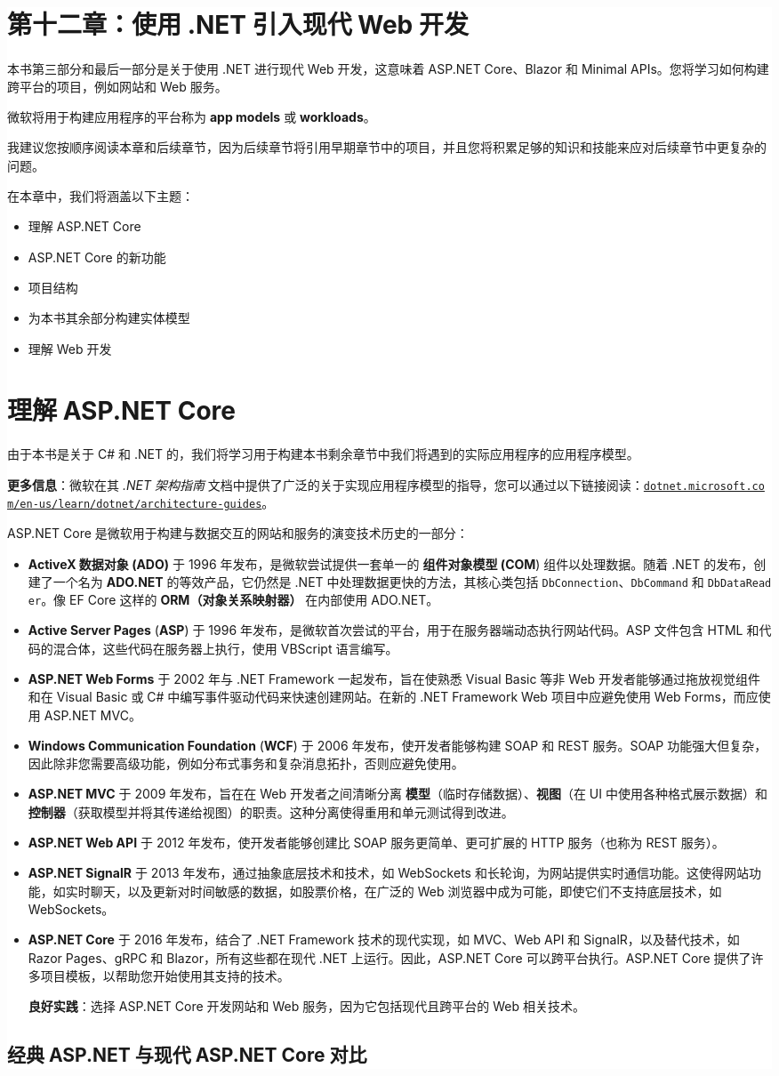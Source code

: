 

# 第十二章：使用 .NET 引入现代 Web 开发

本书第三部分和最后一部分是关于使用 .NET 进行现代 Web 开发，这意味着 ASP.NET Core、Blazor 和 Minimal APIs。您将学习如何构建跨平台的项目，例如网站和 Web 服务。

微软将用于构建应用程序的平台称为 **app models** 或 **workloads**。

我建议您按顺序阅读本章和后续章节，因为后续章节将引用早期章节中的项目，并且您将积累足够的知识和技能来应对后续章节中更复杂的问题。

在本章中，我们将涵盖以下主题：

+   理解 ASP.NET Core

+   ASP.NET Core 的新功能

+   项目结构

+   为本书其余部分构建实体模型

+   理解 Web 开发

# 理解 ASP.NET Core

由于本书是关于 C# 和 .NET 的，我们将学习用于构建本书剩余章节中我们将遇到的实际应用程序的应用程序模型。

**更多信息**：微软在其 *.NET 架构指南* 文档中提供了广泛的关于实现应用程序模型的指导，您可以通过以下链接阅读：[`dotnet.microsoft.com/en-us/learn/dotnet/architecture-guides`](https://dotnet.microsoft.com/en-us/learn/dotnet/architecture-guides)。

ASP.NET Core 是微软用于构建与数据交互的网站和服务的演变技术历史的一部分：

+   **ActiveX 数据对象 (ADO)** 于 1996 年发布，是微软尝试提供一套单一的 **组件对象模型 (COM**) 组件以处理数据。随着 .NET 的发布，创建了一个名为 **ADO.NET** 的等效产品，它仍然是 .NET 中处理数据更快的方法，其核心类包括 `DbConnection`、`DbCommand` 和 `DbDataReader`。像 EF Core 这样的 **ORM（对象关系映射器）** 在内部使用 ADO.NET。

+   **Active Server Pages** (**ASP**) 于 1996 年发布，是微软首次尝试的平台，用于在服务器端动态执行网站代码。ASP 文件包含 HTML 和代码的混合体，这些代码在服务器上执行，使用 VBScript 语言编写。

+   **ASP.NET Web Forms** 于 2002 年与 .NET Framework 一起发布，旨在使熟悉 Visual Basic 等非 Web 开发者能够通过拖放视觉组件和在 Visual Basic 或 C# 中编写事件驱动代码来快速创建网站。在新的 .NET Framework Web 项目中应避免使用 Web Forms，而应使用 ASP.NET MVC。

+   **Windows Communication Foundation** (**WCF**) 于 2006 年发布，使开发者能够构建 SOAP 和 REST 服务。SOAP 功能强大但复杂，因此除非您需要高级功能，例如分布式事务和复杂消息拓扑，否则应避免使用。

+   **ASP.NET MVC** 于 2009 年发布，旨在在 Web 开发者之间清晰分离 **模型**（临时存储数据）、**视图**（在 UI 中使用各种格式展示数据）和 **控制器**（获取模型并将其传递给视图）的职责。这种分离使得重用和单元测试得到改进。

+   **ASP.NET Web API** 于 2012 年发布，使开发者能够创建比 SOAP 服务更简单、更可扩展的 HTTP 服务（也称为 REST 服务）。

+   **ASP.NET SignalR** 于 2013 年发布，通过抽象底层技术和技术，如 WebSockets 和长轮询，为网站提供实时通信功能。这使得网站功能，如实时聊天，以及更新对时间敏感的数据，如股票价格，在广泛的 Web 浏览器中成为可能，即使它们不支持底层技术，如 WebSockets。

+   **ASP.NET Core** 于 2016 年发布，结合了 .NET Framework 技术的现代实现，如 MVC、Web API 和 SignalR，以及替代技术，如 Razor Pages、gRPC 和 Blazor，所有这些都在现代 .NET 上运行。因此，ASP.NET Core 可以跨平台执行。ASP.NET Core 提供了许多项目模板，以帮助您开始使用其支持的技术。

    **良好实践**：选择 ASP.NET Core 开发网站和 Web 服务，因为它包括现代且跨平台的 Web 相关技术。

## 经典 ASP.NET 与现代 ASP.NET Core 对比
